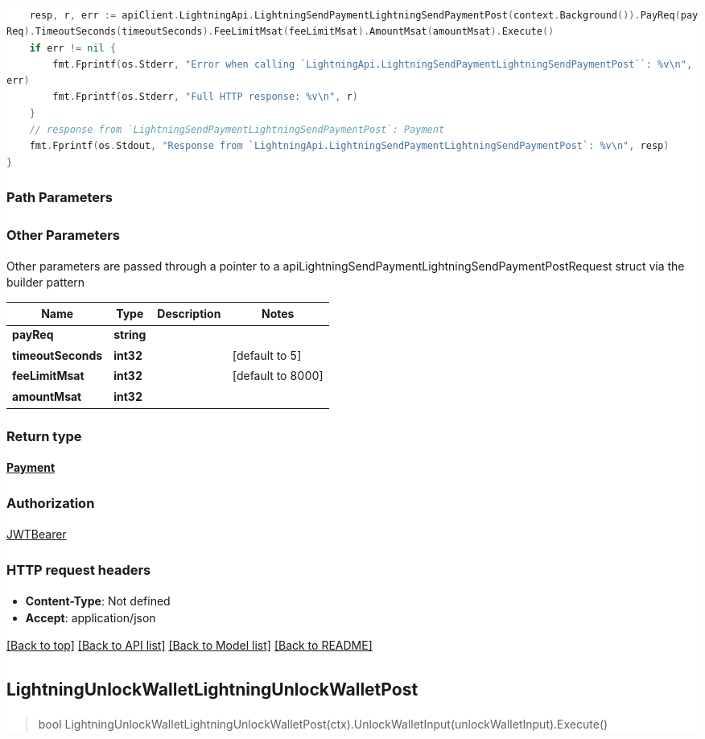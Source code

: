 ```go
    resp, r, err := apiClient.LightningApi.LightningSendPaymentLightningSendPaymentPost(context.Background()).PayReq(payReq).TimeoutSeconds(timeoutSeconds).FeeLimitMsat(feeLimitMsat).AmountMsat(amountMsat).Execute()
    if err != nil {
        fmt.Fprintf(os.Stderr, "Error when calling `LightningApi.LightningSendPaymentLightningSendPaymentPost``: %v\n", err)
        fmt.Fprintf(os.Stderr, "Full HTTP response: %v\n", r)
    }
    // response from `LightningSendPaymentLightningSendPaymentPost`: Payment
    fmt.Fprintf(os.Stdout, "Response from `LightningApi.LightningSendPaymentLightningSendPaymentPost`: %v\n", resp)
}
```

### Path Parameters



### Other Parameters

Other parameters are passed through a pointer to a apiLightningSendPaymentLightningSendPaymentPostRequest struct via the builder pattern


Name | Type | Description  | Notes
------------- | ------------- | ------------- | -------------
 **payReq** | **string** |  | 
 **timeoutSeconds** | **int32** |  | [default to 5]
 **feeLimitMsat** | **int32** |  | [default to 8000]
 **amountMsat** | **int32** |  | 

### Return type

[**Payment**](Payment.md)

### Authorization

[JWTBearer](../README.md#JWTBearer)

### HTTP request headers

- **Content-Type**: Not defined
- **Accept**: application/json

[[Back to top]](#) [[Back to API list]](../README.md#documentation-for-api-endpoints)
[[Back to Model list]](../README.md#documentation-for-models)
[[Back to README]](../README.md)


## LightningUnlockWalletLightningUnlockWalletPost

> bool LightningUnlockWalletLightningUnlockWalletPost(ctx).UnlockWalletInput(unlockWalletInput).Execute()
